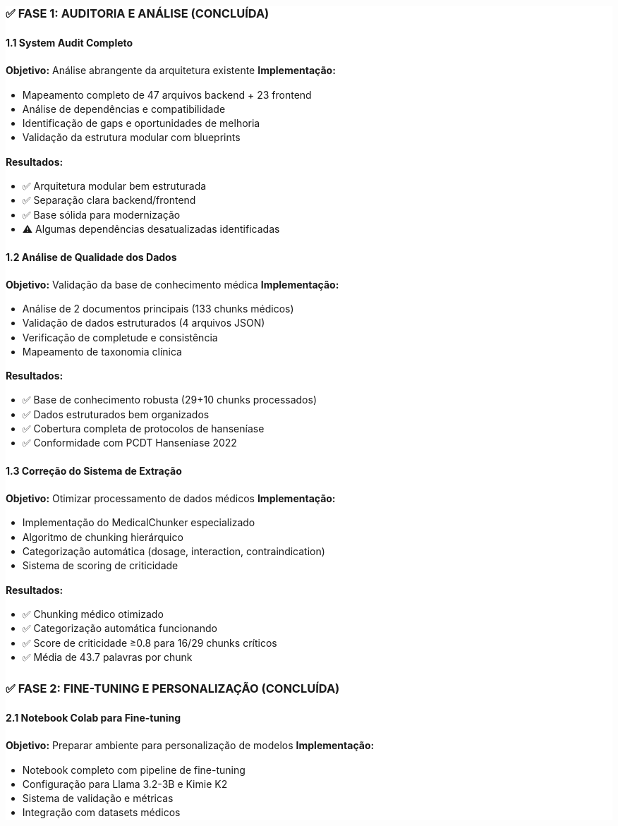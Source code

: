 ### ✅ FASE 1: AUDITORIA E ANÁLISE (CONCLUÍDA)

#### 1.1 System Audit Completo
**Objetivo:** Análise abrangente da arquitetura existente
**Implementação:**
- Mapeamento completo de 47 arquivos backend + 23 frontend
- Análise de dependências e compatibilidade
- Identificação de gaps e oportunidades de melhoria
- Validação da estrutura modular com blueprints

**Resultados:**
- ✅ Arquitetura modular bem estruturada
- ✅ Separação clara backend/frontend
- ✅ Base sólida para modernização
- ⚠️ Algumas dependências desatualizadas identificadas

#### 1.2 Análise de Qualidade dos Dados
**Objetivo:** Validação da base de conhecimento médica
**Implementação:**
- Análise de 2 documentos principais (133 chunks médicos)
- Validação de dados estruturados (4 arquivos JSON)
- Verificação de completude e consistência
- Mapeamento de taxonomia clínica

**Resultados:**
- ✅ Base de conhecimento robusta (29+10 chunks processados)
- ✅ Dados estruturados bem organizados
- ✅ Cobertura completa de protocolos de hanseníase
- ✅ Conformidade com PCDT Hanseníase 2022

#### 1.3 Correção do Sistema de Extração
**Objetivo:** Otimizar processamento de dados médicos
**Implementação:**
- Implementação do MedicalChunker especializado
- Algoritmo de chunking hierárquico
- Categorização automática (dosage, interaction, contraindication)
- Sistema de scoring de criticidade

**Resultados:**
- ✅ Chunking médico otimizado
- ✅ Categorização automática funcionando
- ✅ Score de criticidade ≥0.8 para 16/29 chunks críticos
- ✅ Média de 43.7 palavras por chunk

### ✅ FASE 2: FINE-TUNING E PERSONALIZAÇÃO (CONCLUÍDA)

#### 2.1 Notebook Colab para Fine-tuning
**Objetivo:** Preparar ambiente para personalização de modelos
**Implementação:**
- Notebook completo com pipeline de fine-tuning
- Configuração para Llama 3.2-3B e Kimie K2
- Sistema de validação e métricas
- Integração com datasets médicos
